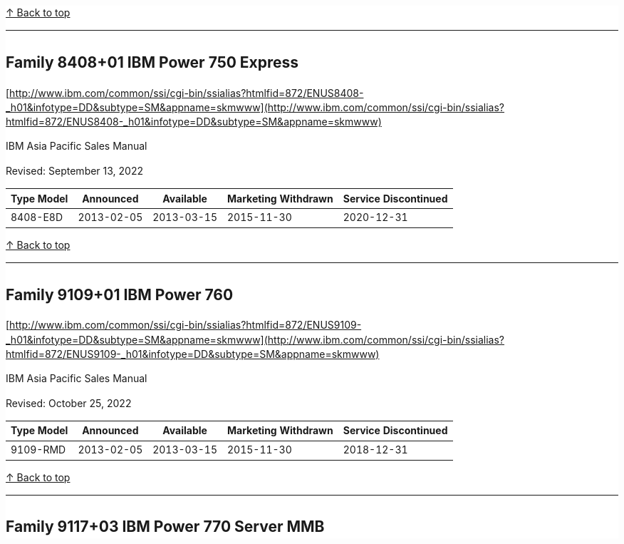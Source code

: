 



[↑ Back to top](#table-of-contents)

---





## Family 8408+01 IBM Power 750 Express

[http://www.ibm.com/common/ssi/cgi-bin/ssialias?htmlfid=872/ENUS8408-_h01&infotype=DD&subtype=SM&appname=skmwww](http://www.ibm.com/common/ssi/cgi-bin/ssialias?htmlfid=872/ENUS8408-_h01&infotype=DD&subtype=SM&appname=skmwww)

IBM Asia Pacific Sales Manual

Revised: September 13, 2022

| Type Model | Announced | Available | Marketing Withdrawn | Service Discontinued |
| --- | --- | --- | --- | --- |
| 8408-E8D | 2013-02-05 | 2013-03-15 | 2015-11-30 | 2020-12-31 |





[↑ Back to top](#table-of-contents)

---





## Family 9109+01 IBM Power 760

[http://www.ibm.com/common/ssi/cgi-bin/ssialias?htmlfid=872/ENUS9109-_h01&infotype=DD&subtype=SM&appname=skmwww](http://www.ibm.com/common/ssi/cgi-bin/ssialias?htmlfid=872/ENUS9109-_h01&infotype=DD&subtype=SM&appname=skmwww)

IBM Asia Pacific Sales Manual

Revised: October 25, 2022

| Type Model | Announced | Available | Marketing Withdrawn | Service Discontinued |
| --- | --- | --- | --- | --- |
| 9109-RMD | 2013-02-05 | 2013-03-15 | 2015-11-30 | 2018-12-31 |





[↑ Back to top](#table-of-contents)

---





## Family 9117+03 IBM Power 770 Server MMB
